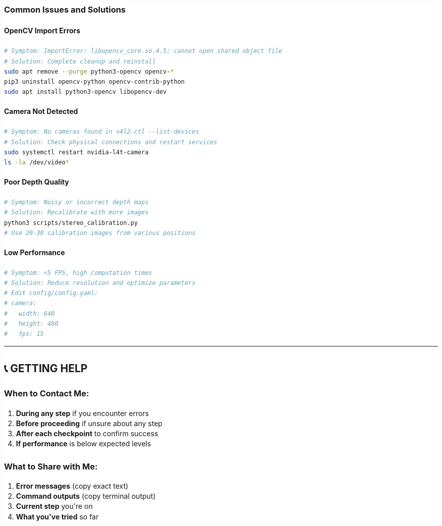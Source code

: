 ### **Common Issues and Solutions**

#### **OpenCV Import Errors**
```bash
# Symptom: ImportError: libopencv_core.so.4.5: cannot open shared object file
# Solution: Complete cleanup and reinstall
sudo apt remove --purge python3-opencv opencv-*
pip3 uninstall opencv-python opencv-contrib-python
sudo apt install python3-opencv libopencv-dev
```

#### **Camera Not Detected**
```bash
# Symptom: No cameras found in v4l2-ctl --list-devices
# Solution: Check physical connections and restart services
sudo systemctl restart nvidia-l4t-camera
ls -la /dev/video*
```

#### **Poor Depth Quality**
```bash
# Symptom: Noisy or incorrect depth maps
# Solution: Recalibrate with more images
python3 scripts/stereo_calibration.py
# Use 20-30 calibration images from various positions
```

#### **Low Performance**
```bash
# Symptom: <5 FPS, high computation times
# Solution: Reduce resolution and optimize parameters
# Edit config/config.yaml:
# camera:
#   width: 640
#   height: 480
#   fps: 15
```

---

## 📞 **GETTING HELP**

### **When to Contact Me:**
1. **During any step** if you encounter errors
2. **Before proceeding** if unsure about any step
3. **After each checkpoint** to confirm success
4. **If performance** is below expected levels

### **What to Share with Me:**
1. **Error messages** (copy exact text)
2. **Command outputs** (copy terminal output)
3. **Current step** you're on
4. **What you've tried** so far
